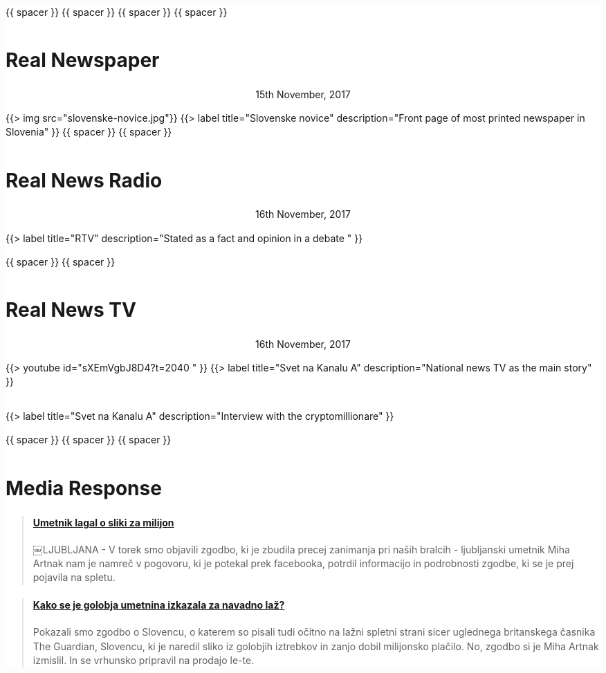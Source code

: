 {{ spacer }} {{ spacer }} {{ spacer }} {{ spacer }}  

# Real Newspaper

<p style="text-align: center;"> 15th November, 2017 </p>

{{> img src="slovenske-novice.jpg"}}
{{> label title="Slovenske novice" description="Front page of most printed newspaper in Slovenia" }}
{{ spacer }} {{ spacer }} 

# Real News Radio

<p style="text-align: center;"> 16th November, 2017 </p>

<iframe width="100%" height="300" scrolling="no" frameborder="no" src="https://w.soundcloud.com/player/?url=https%3A//api.soundcloud.com/tracks/373065425&amp;color=%23ff5500&amp;auto_play=false&amp;hide_related=false&amp;show_comments=true&amp;show_user=true&amp;show_reposts=false&amp;show_teaser=true&amp;visual=true"></iframe> 
{{> label title="RTV" description="Stated as a fact and opinion in a debate " }}

{{ spacer }} {{ spacer }} 

# Real News TV

<p style="text-align: center;"> 16th November, 2017 </p>

{{> youtube id="sXEmVgbJ8D4?t=2040 " }} 
{{> label title="Svet na Kanalu A" description="National news TV as the main story" }}

<h2><iframe src="https://www.facebook.com/plugins/video.php?href=https%3A%2F%2Fwww.facebook.com%2Fmiha.artnak%2Fvideos%2F10159605714195181%2F&show_text=0&width=560" width="560" height="311" style="border:none;overflow:hidden" scrolling="no" frameborder="0" allowTransparency="true" allowFullScreen="true"></iframe></h2>
{{> label title="Svet na Kanalu A" description="Interview with the cryptomillionare" }}

{{ spacer }} {{ spacer }} {{ spacer }}

# Media Response

<blockquote class="embedly-card" data-card-key="4391e64690444f0ea2b580d367df61d9" data-card-type="article-full"><h4><a href="http://www.slovenskenovice.si/novice/slovenija/umetnik-lagal-o-sliki-za-milijon">Umetnik lagal o sliki za milijon</a></h4><p>￼LJUBLJANA - V torek smo objavili zgodbo, ki je zbudila precej zanimanja pri naših bralcih - ljubljanski umetnik Miha Artnak nam je namreč v pogovoru, ki je potekal prek facebooka, potrdil informacijo in podrobnosti zgodbe, ki se je prej pojavila na spletu.</p></blockquote>
<script async src="//cdn.embedly.com/widgets/platform.js" charset="UTF-8"></script>

<blockquote class="embedly-card" data-card-key="4391e64690444f0ea2b580d367df61d9" data-card-type="article"><h4><a href="http://www.24ur.com/ekskluziv/zanimivosti/kako-se-je-golobja-umetnina-izkazala-za-navadno-laz.html">Kako se je golobja umetnina izkazala za navadno laž?</a></h4><p>Pokazali smo zgodbo o Slovencu, o katerem so pisali tudi očitno na lažni spletni strani sicer uglednega britanskega časnika The Guardian, Slovencu, ki je naredil sliko iz golobjih iztrebkov in zanjo dobil milijonsko plačilo. No, zgodbo si je Miha Artnak izmislil. In se vrhunsko pripravil na prodajo le-te.</p></blockquote>
<script async src="//cdn.embedly.com/widgets/platform.js" charset="UTF-8"></script>
